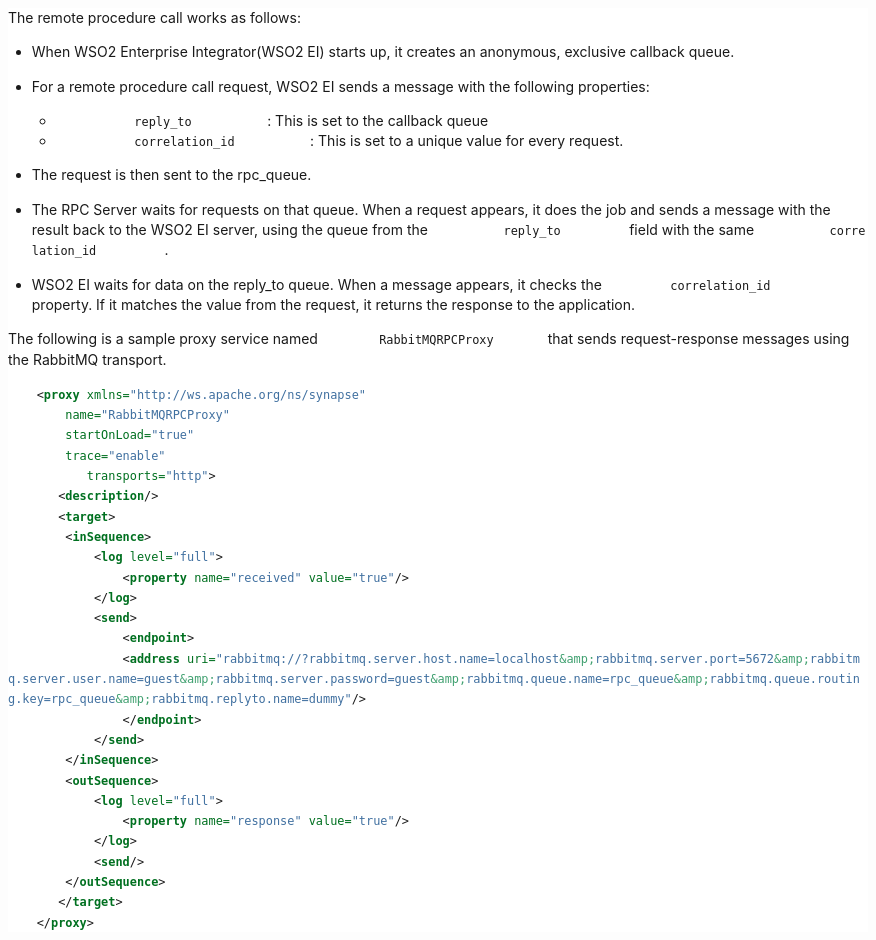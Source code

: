 The remote procedure call works as follows:

-   When WSO2 Enterprise Integrator(WSO2 EI) starts up, it creates an
    anonymous, exclusive callback queue.
-   For a remote procedure call request, WSO2 EI sends a message with
    the following properties:
    -   `            reply_to           ` : This is set to the callback
        queue
    -   `            correlation_id           ` : This is set to a
        unique value for every request.
-   The request is then sent to the rpc\_queue.
-   The RPC Server waits for requests on that queue. When a request
    appears, it does the job and sends a message with the result back to
    the WSO2 EI server, using the queue from the
    `           reply_to          ` field with the same
    `           correlation_id          ` .

-   WSO2 EI waits for data on the reply\_to queue. When a message
    appears, it checks the `          correlation_id         ` property.
    If it matches the value from the request, it returns the response to
    the application.

The following is a sample proxy service named
`         RabbitMQRPCProxy        ` that sends request-response messages
using the RabbitMQ transport.

``` xml
    <proxy xmlns="http://ws.apache.org/ns/synapse"
        name="RabbitMQRPCProxy"
        startOnLoad="true"
        trace="enable"
           transports="http">
       <description/>
       <target>
        <inSequence>
            <log level="full">
                <property name="received" value="true"/>
            </log>
            <send>
                <endpoint>
                <address uri="rabbitmq://?rabbitmq.server.host.name=localhost&amp;rabbitmq.server.port=5672&amp;rabbitmq.server.user.name=guest&amp;rabbitmq.server.password=guest&amp;rabbitmq.queue.name=rpc_queue&amp;rabbitmq.queue.routing.key=rpc_queue&amp;rabbitmq.replyto.name=dummy"/>
                </endpoint>
            </send>
        </inSequence>
        <outSequence>
            <log level="full">
                <property name="response" value="true"/>
            </log>
            <send/>
        </outSequence>
       </target>
    </proxy>
```

